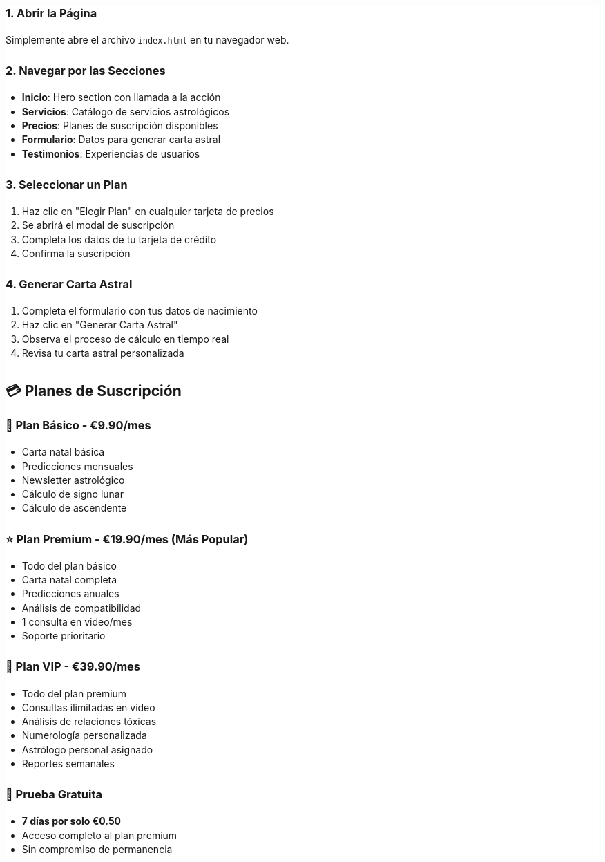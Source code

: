 ### 1. Abrir la Página
Simplemente abre el archivo `index.html` en tu navegador web.

### 2. Navegar por las Secciones
- **Inicio**: Hero section con llamada a la acción
- **Servicios**: Catálogo de servicios astrológicos
- **Precios**: Planes de suscripción disponibles
- **Formulario**: Datos para generar carta astral
- **Testimonios**: Experiencias de usuarios

### 3. Seleccionar un Plan
1. Haz clic en "Elegir Plan" en cualquier tarjeta de precios
2. Se abrirá el modal de suscripción
3. Completa los datos de tu tarjeta de crédito
4. Confirma la suscripción

### 4. Generar Carta Astral
1. Completa el formulario con tus datos de nacimiento
2. Haz clic en "Generar Carta Astral"
3. Observa el proceso de cálculo en tiempo real
4. Revisa tu carta astral personalizada

## 💳 Planes de Suscripción

### 🌱 Plan Básico - €9.90/mes
- Carta natal básica
- Predicciones mensuales
- Newsletter astrológico
- Cálculo de signo lunar
- Cálculo de ascendente

### ⭐ Plan Premium - €19.90/mes (Más Popular)
- Todo del plan básico
- Carta natal completa
- Predicciones anuales
- Análisis de compatibilidad
- 1 consulta en video/mes
- Soporte prioritario

### 👑 Plan VIP - €39.90/mes
- Todo del plan premium
- Consultas ilimitadas en video
- Análisis de relaciones tóxicas
- Numerología personalizada
- Astrólogo personal asignado
- Reportes semanales

### 🎁 Prueba Gratuita
- **7 días por solo €0.50**
- Acceso completo al plan premium
- Sin compromiso de permanencia

